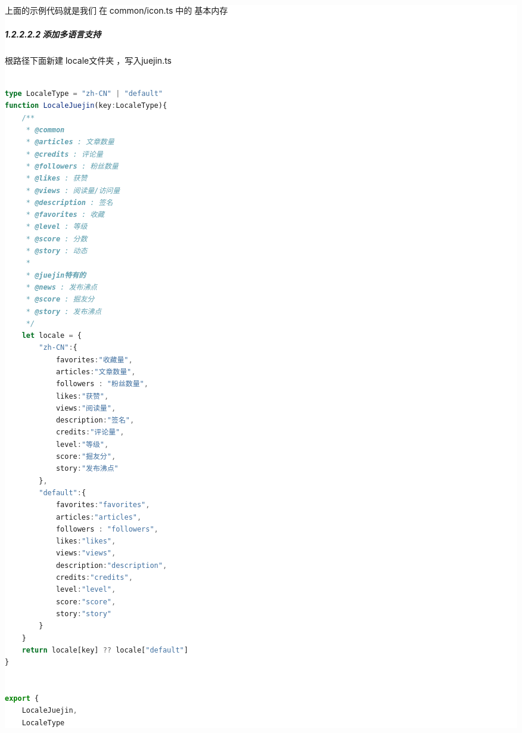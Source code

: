 

上面的示例代码就是我们 在 common/icon.ts 中的 基本内存



##### 1.2.2.2.2 添加多语言支持



根路径下面新建 locale文件夹 ，写入juejin.ts

```ts

type LocaleType = "zh-CN" | "default"
function LocaleJuejin(key:LocaleType){
    /**
     * @common 
     * @articles : 文章数量
     * @credits : 评论量
     * @followers : 粉丝数量
     * @likes : 获赞
     * @views : 阅读量/访问量
     * @description : 签名
     * @favorites : 收藏
     * @level : 等级
     * @score : 分数
     * @story : 动态
     * 
     * @juejin特有的 
     * @news : 发布沸点
     * @score : 掘友分
     * @story : 发布沸点
     */
    let locale = {
        "zh-CN":{
            favorites:"收藏量",
            articles:"文章数量",
            followers : "粉丝数量",
            likes:"获赞",
            views:"阅读量",
            description:"签名",
            credits:"评论量",
            level:"等级",
            score:"掘友分",
            story:"发布沸点"
        },
        "default":{
            favorites:"favorites",
            articles:"articles",
            followers : "followers",
            likes:"likes",
            views:"views",
            description:"description",
            credits:"credits",
            level:"level",
            score:"score",
            story:"story"
        }
    }
    return locale[key] ?? locale["default"]
}


export {
    LocaleJuejin,
    LocaleType
```